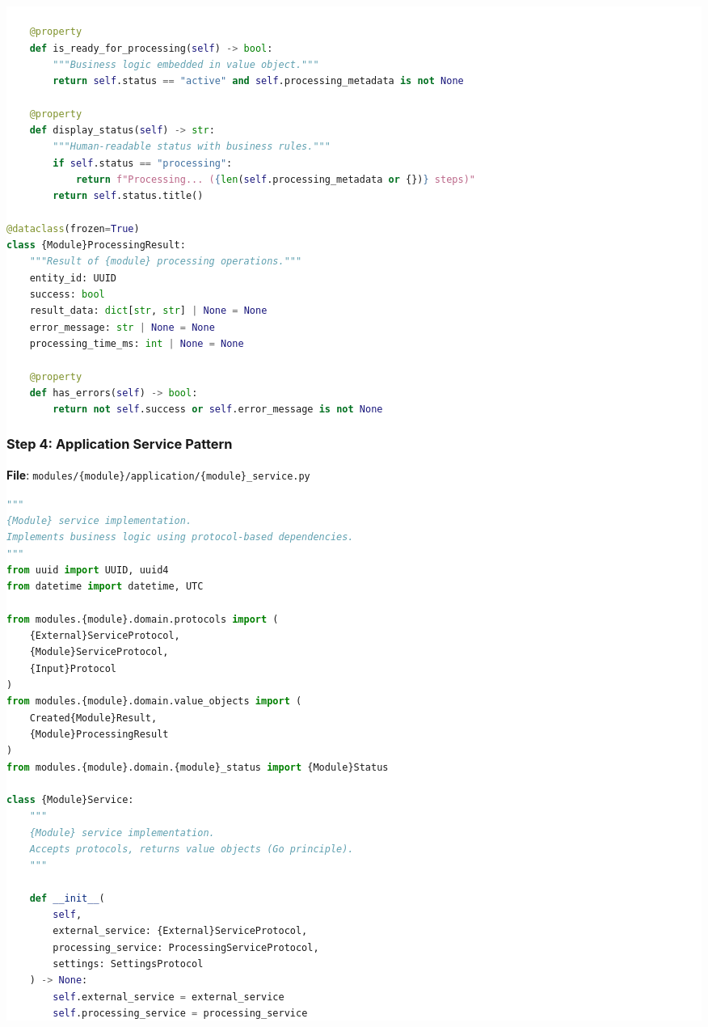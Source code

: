 ```python

    @property
    def is_ready_for_processing(self) -> bool:
        """Business logic embedded in value object."""
        return self.status == "active" and self.processing_metadata is not None

    @property
    def display_status(self) -> str:
        """Human-readable status with business rules."""
        if self.status == "processing":
            return f"Processing... ({len(self.processing_metadata or {})} steps)"
        return self.status.title()

@dataclass(frozen=True)
class {Module}ProcessingResult:
    """Result of {module} processing operations."""
    entity_id: UUID
    success: bool
    result_data: dict[str, str] | None = None
    error_message: str | None = None
    processing_time_ms: int | None = None

    @property
    def has_errors(self) -> bool:
        return not self.success or self.error_message is not None
```

### Step 4: Application Service Pattern

**File**: `modules/{module}/application/{module}_service.py`

```python
"""
{Module} service implementation.
Implements business logic using protocol-based dependencies.
"""
from uuid import UUID, uuid4
from datetime import datetime, UTC

from modules.{module}.domain.protocols import (
    {External}ServiceProtocol,
    {Module}ServiceProtocol,
    {Input}Protocol
)
from modules.{module}.domain.value_objects import (
    Created{Module}Result,
    {Module}ProcessingResult
)
from modules.{module}.domain.{module}_status import {Module}Status

class {Module}Service:
    """
    {Module} service implementation.
    Accepts protocols, returns value objects (Go principle).
    """

    def __init__(
        self,
        external_service: {External}ServiceProtocol,
        processing_service: ProcessingServiceProtocol,
        settings: SettingsProtocol
    ) -> None:
        self.external_service = external_service
        self.processing_service = processing_service
```